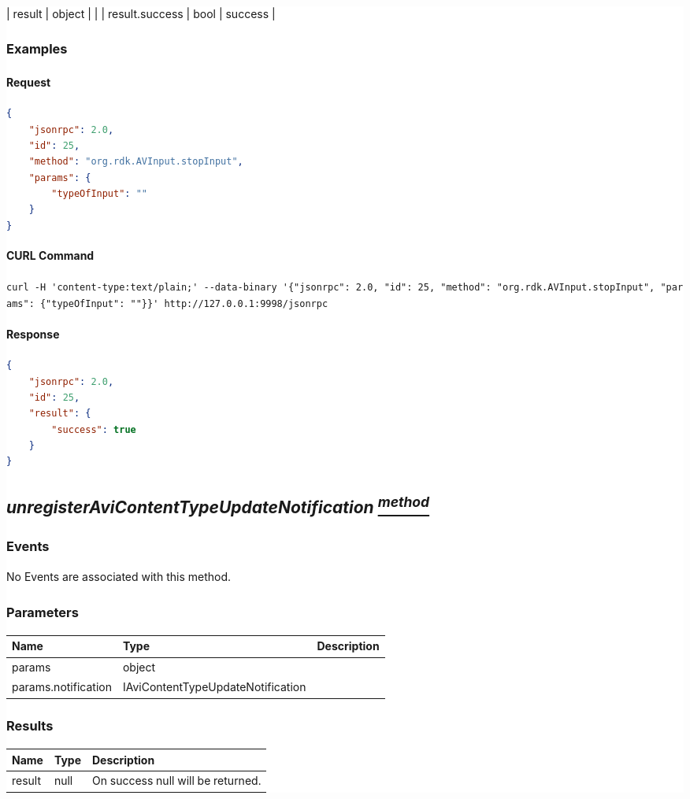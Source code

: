 | result | object |  |
| result.success | bool | success |

### Examples


#### Request

```json
{
    "jsonrpc": 2.0,
    "id": 25,
    "method": "org.rdk.AVInput.stopInput",
    "params": {
        "typeOfInput": ""
    }
}
```


#### CURL Command

```curl
curl -H 'content-type:text/plain;' --data-binary '{"jsonrpc": 2.0, "id": 25, "method": "org.rdk.AVInput.stopInput", "params": {"typeOfInput": ""}}' http://127.0.0.1:9998/jsonrpc
```


#### Response

```json
{
    "jsonrpc": 2.0,
    "id": 25,
    "result": {
        "success": true
    }
}
```

<a id="unregisterAviContentTypeUpdateNotification"></a>
## *unregisterAviContentTypeUpdateNotification [<sup>method</sup>](#Methods)*



### Events
No Events are associated with this method.
### Parameters
| Name | Type | Description |
| :-------- | :-------- | :-------- |
| params | object |  |
| params.notification | IAviContentTypeUpdateNotification |  |
### Results
| Name | Type | Description |
| :-------- | :-------- | :-------- |
| result | null | On success null will be returned. |
